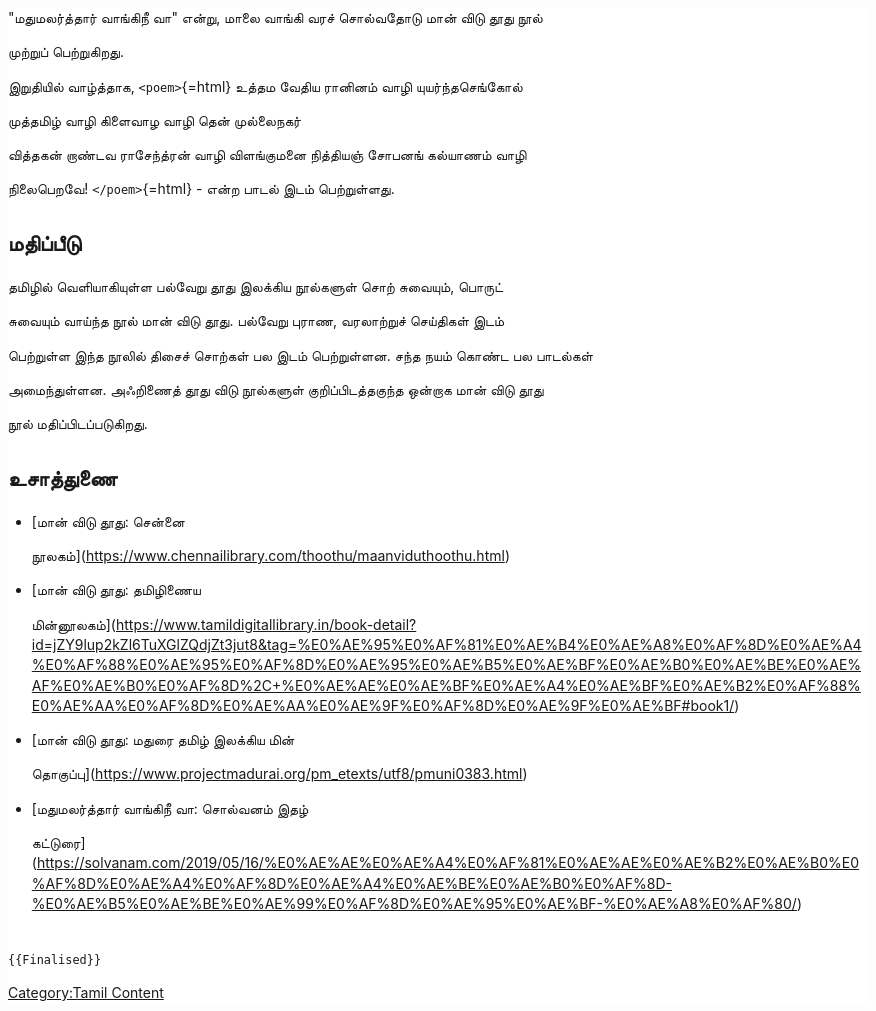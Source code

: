 "மதுமலர்த்தார் வாங்கிநீ வா" என்று, மாலை வாங்கி வரச் சொல்வதோடு மான் விடு தூது நூல்

முற்றுப் பெற்றுகிறது.



இறுதியில் வாழ்த்தாக, `<poem>`{=html} உத்தம வேதிய ரானினம் வாழி யுயர்ந்தசெங்கோல்

முத்தமிழ் வாழி கிளைவாழ வாழி தென் முல்லைநகர்



வித்தகன் றாண்டவ ராசேந்த்ரன் வாழி விளங்குமனை நித்தியஞ் சோபனங் கல்யாணம் வாழி

நிலைபெறவே! `</poem>`{=html} - என்ற பாடல் இடம் பெற்றுள்ளது.



## மதிப்பீடு



தமிழில் வெளியாகியுள்ள பல்வேறு தூது இலக்கிய நூல்களுள் சொற் சுவையும், பொருட்

சுவையும் வாய்ந்த நூல் மான் விடு தூது. பல்வேறு புராண, வரலாற்றுச் செய்திகள் இடம்

பெற்றுள்ள இந்த நூலில் திசைச் சொற்கள் பல இடம் பெற்றுள்ளன. சந்த நயம் கொண்ட பல பாடல்கள்

அமைந்துள்ளன. அஃறிணைத் தூது விடு நூல்களுள் குறிப்பிடத்தகுந்த ஒன்றாக மான் விடு தூது

நூல் மதிப்பிடப்படுகிறது.



## உசாத்துணை



-   [மான் விடு தூது: சென்னை

    நூலகம்](https://www.chennailibrary.com/thoothu/maanviduthoothu.html)

-   [மான் விடு தூது: தமிழிணைய

    மின்னூலகம்](https://www.tamildigitallibrary.in/book-detail?id=jZY9lup2kZl6TuXGlZQdjZt3jut8&tag=%E0%AE%95%E0%AF%81%E0%AE%B4%E0%AE%A8%E0%AF%8D%E0%AE%A4%E0%AF%88%E0%AE%95%E0%AF%8D%E0%AE%95%E0%AE%B5%E0%AE%BF%E0%AE%B0%E0%AE%BE%E0%AE%AF%E0%AE%B0%E0%AF%8D%2C+%E0%AE%AE%E0%AE%BF%E0%AE%A4%E0%AE%BF%E0%AE%B2%E0%AF%88%E0%AE%AA%E0%AF%8D%E0%AE%AA%E0%AE%9F%E0%AF%8D%E0%AE%9F%E0%AE%BF#book1/)

-   [மான் விடு தூது: மதுரை தமிழ் இலக்கிய மின்

    தொகுப்பு](https://www.projectmadurai.org/pm_etexts/utf8/pmuni0383.html)

-   [மதுமலர்த்தார் வாங்கிநீ வா: சொல்வனம் இதழ்

    கட்டுரை](https://solvanam.com/2019/05/16/%E0%AE%AE%E0%AE%A4%E0%AF%81%E0%AE%AE%E0%AE%B2%E0%AE%B0%E0%AF%8D%E0%AE%A4%E0%AF%8D%E0%AE%A4%E0%AE%BE%E0%AE%B0%E0%AF%8D-%E0%AE%B5%E0%AE%BE%E0%AE%99%E0%AF%8D%E0%AE%95%E0%AE%BF-%E0%AE%A8%E0%AF%80/)



```{=mediawiki}

{{Finalised}}

```

[Category:Tamil Content](Category:Tamil_Content "wikilink")

